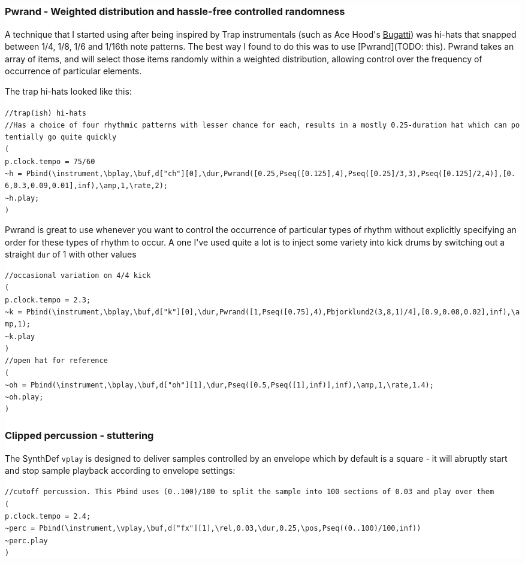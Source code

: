 ### Pwrand - Weighted distribution and hassle-free controlled randomness

A technique that I started using after being inspired by Trap instrumentals (such as Ace Hood's [Bugatti](https://www.youtube.com/watch?v=-2KF2JbrQ94)) was hi-hats that snapped between 1/4, 1/8, 1/6 and 1/16th note patterns. The best way I found to do this was to use [Pwrand](TODO: this). Pwrand takes an array of items, and will select those items randomly within a weighted distribution, allowing control over the frequency of occurrence of particular elements.

The trap hi-hats looked like this:
```supercollider
//trap(ish) hi-hats
//Has a choice of four rhythmic patterns with lesser chance for each, results in a mostly 0.25-duration hat which can potentially go quite quickly
(
p.clock.tempo = 75/60
~h = Pbind(\instrument,\bplay,\buf,d["ch"][0],\dur,Pwrand([0.25,Pseq([0.125],4),Pseq([0.25]/3,3),Pseq([0.125]/2,4)],[0.6,0.3,0.09,0.01],inf),\amp,1,\rate,2);
~h.play;
)
```

Pwrand is great to use whenever you want to control the occurrence of particular types of rhythm without explicitly specifying an order for these types of rhythm to occur. A one I've used quite a lot is to inject some variety into kick drums by switching out a straight `dur` of 1 with other values

```supercollider
//occasional variation on 4/4 kick
(
p.clock.tempo = 2.3;
~k = Pbind(\instrument,\bplay,\buf,d["k"][0],\dur,Pwrand([1,Pseq([0.75],4),Pbjorklund2(3,8,1)/4],[0.9,0.08,0.02],inf),\amp,1);
~k.play
)
//open hat for reference
(
~oh = Pbind(\instrument,\bplay,\buf,d["oh"][1],\dur,Pseq([0.5,Pseq([1],inf)],inf),\amp,1,\rate,1.4);
~oh.play;
)
```

### Clipped percussion - stuttering

The SynthDef `vplay` is designed to deliver samples controlled by an envelope which by default is a square - it will abruptly start and stop sample playback according to envelope settings:

```supercollider
//cutoff percussion. This Pbind uses (0..100)/100 to split the sample into 100 sections of 0.03 and play over them
(
p.clock.tempo = 2.4;
~perc = Pbind(\instrument,\vplay,\buf,d["fx"][1],\rel,0.03,\dur,0.25,\pos,Pseq((0..100)/100,inf))
~perc.play
)
```
